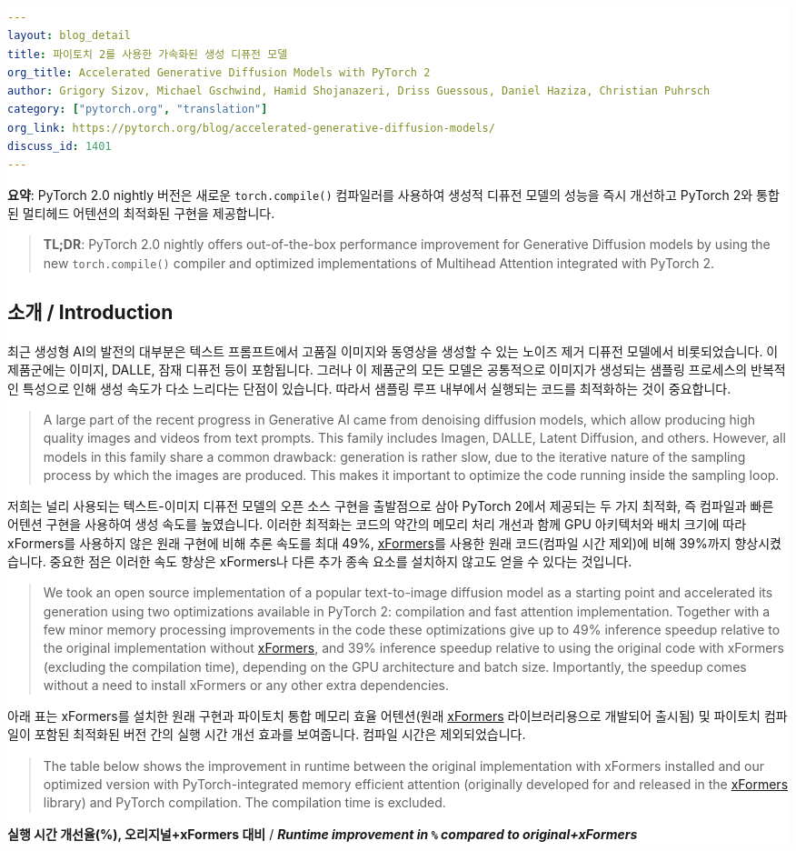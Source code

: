 ```yaml
---
layout: blog_detail
title: 파이토치 2를 사용한 가속화된 생성 디퓨전 모델
org_title: Accelerated Generative Diffusion Models with PyTorch 2
author: Grigory Sizov, Michael Gschwind, Hamid Shojanazeri, Driss Guessous, Daniel Haziza, Christian Puhrsch
category: ["pytorch.org", "translation"]
org_link: https://pytorch.org/blog/accelerated-generative-diffusion-models/
discuss_id: 1401
---
```


**요약**: PyTorch 2.0 nightly 버전은 새로운 `torch.compile()` 컴파일러를 사용하여 생성적 디퓨전 모델의 성능을 즉시 개선하고 PyTorch 2와 통합된 멀티헤드 어텐션의 최적화된 구현을 제공합니다.
> **TL;DR**: PyTorch 2.0 nightly offers out-of-the-box performance improvement for Generative Diffusion models by using the new `torch.compile()` compiler and optimized implementations of Multihead Attention integrated with PyTorch 2.


## 소개 / Introduction

최근 생성형 AI의 발전의 대부분은 텍스트 프롬프트에서 고품질 이미지와 동영상을 생성할 수 있는 노이즈 제거 디퓨전 모델에서 비롯되었습니다. 이 제품군에는 이미지, DALLE, 잠재 디퓨전 등이 포함됩니다. 그러나 이 제품군의 모든 모델은 공통적으로 이미지가 생성되는 샘플링 프로세스의 반복적인 특성으로 인해 생성 속도가 다소 느리다는 단점이 있습니다. 따라서 샘플링 루프 내부에서 실행되는 코드를 최적화하는 것이 중요합니다.
> A large part of the recent progress in Generative AI came from denoising diffusion models, which allow producing high quality images and videos from text prompts. This family includes Imagen, DALLE, Latent Diffusion, and others. However, all models in this family share a common drawback: generation is rather slow, due to the iterative nature of the sampling process by which the images are produced. This makes it important to optimize the code running inside the sampling loop.

저희는 널리 사용되는 텍스트-이미지 디퓨전 모델의 오픈 소스 구현을 출발점으로 삼아 PyTorch 2에서 제공되는 두 가지 최적화, 즉 컴파일과 빠른 어텐션 구현을 사용하여 생성 속도를 높였습니다. 이러한 최적화는 코드의 약간의 메모리 처리 개선과 함께 GPU 아키텍처와 배치 크기에 따라 xFormers를 사용하지 않은 원래 구현에 비해 추론 속도를 최대 49%, [xFormers](https://github.com/facebookresearch/xformers)를 사용한 원래 코드(컴파일 시간 제외)에 비해 39%까지 향상시켰습니다. 중요한 점은 이러한 속도 향상은 xFormers나 다른 추가 종속 요소를 설치하지 않고도 얻을 수 있다는 것입니다.
> We took an open source implementation of a popular text-to-image diffusion model as a starting point and accelerated its generation using two optimizations available in PyTorch 2: compilation and fast attention implementation. Together with a few minor memory processing improvements in the code these optimizations give up to 49% inference speedup relative to the original implementation without [xFormers](https://github.com/facebookresearch/xformers), and 39% inference speedup relative to using the original code with xFormers (excluding the compilation time), depending on the GPU architecture and batch size. Importantly, the speedup comes without a need to install xFormers or any other extra dependencies.

아래 표는 xFormers를 설치한 원래 구현과 파이토치 통합 메모리 효율 어텐션(원래 [xFormers](https://github.com/facebookresearch/xformers) 라이브러리용으로 개발되어 출시됨) 및 파이토치 컴파일이 포함된 최적화된 버전 간의 실행 시간 개선 효과를 보여줍니다. 컴파일 시간은 제외되었습니다.
> The table below shows the improvement in runtime between the original implementation with xFormers installed and our optimized version with PyTorch-integrated memory efficient attention (originally developed for and released in the [xFormers](https://github.com/facebookresearch/xformers) library) and PyTorch compilation. The compilation time is excluded.

**실행 시간 개선율(%), 오리지널+xFormers 대비** / ***Runtime improvement in `%` compared to original+xFormers***
